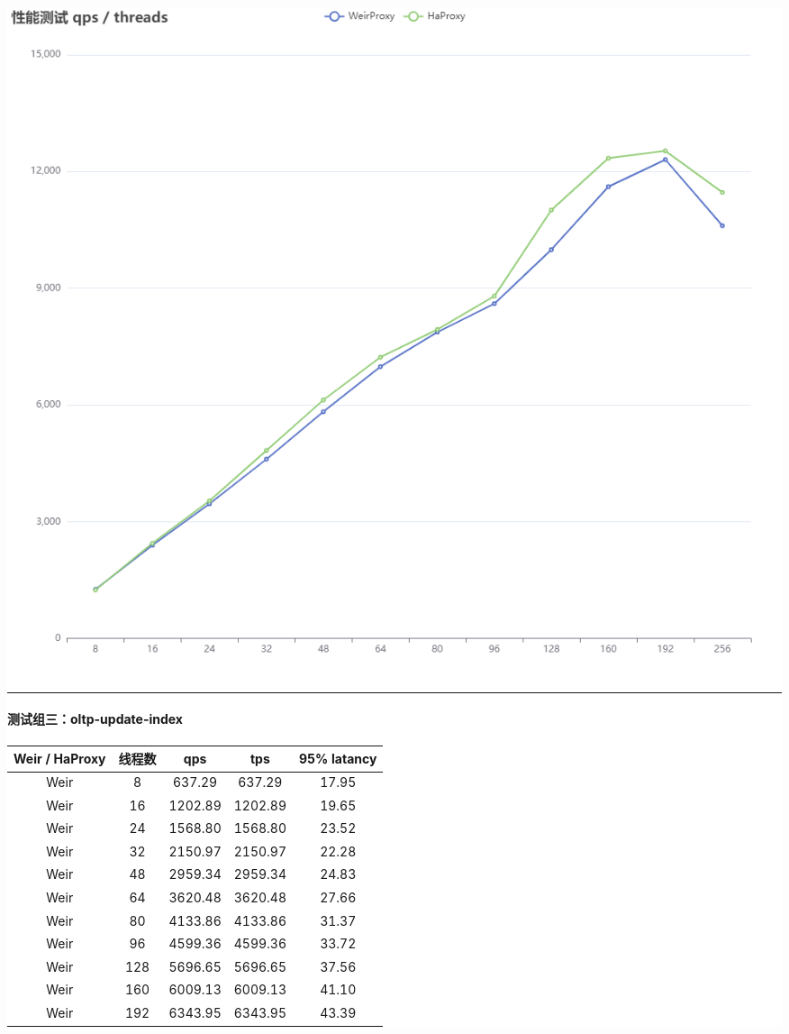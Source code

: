 ![img](assets/性能测试oltp_point_select.png)


***

#### 测试组三：oltp-update-index

| Weir / HaProxy | 线程数 |   qps   |   tps   | 95% latancy |
| :------------: | :----: | :-----: | :-----: | :---------: |
|      Weir      |   8    | 637.29  | 637.29  |    17.95    |
|      Weir      |   16   | 1202.89 | 1202.89 |    19.65    |
|      Weir      |   24   | 1568.80 | 1568.80 |    23.52    |
|      Weir      |   32   | 2150.97 | 2150.97 |    22.28    |
|      Weir      |   48   | 2959.34 | 2959.34 |    24.83    |
|      Weir      |   64   | 3620.48 | 3620.48 |    27.66    |
|      Weir      |   80   | 4133.86 | 4133.86 |    31.37    |
|      Weir      |   96   | 4599.36 | 4599.36 |    33.72    |
|      Weir      |  128   | 5696.65 | 5696.65 |    37.56    |
|      Weir      |  160   | 6009.13 | 6009.13 |    41.10    |
|      Weir      |  192   | 6343.95 | 6343.95 |    43.39    |